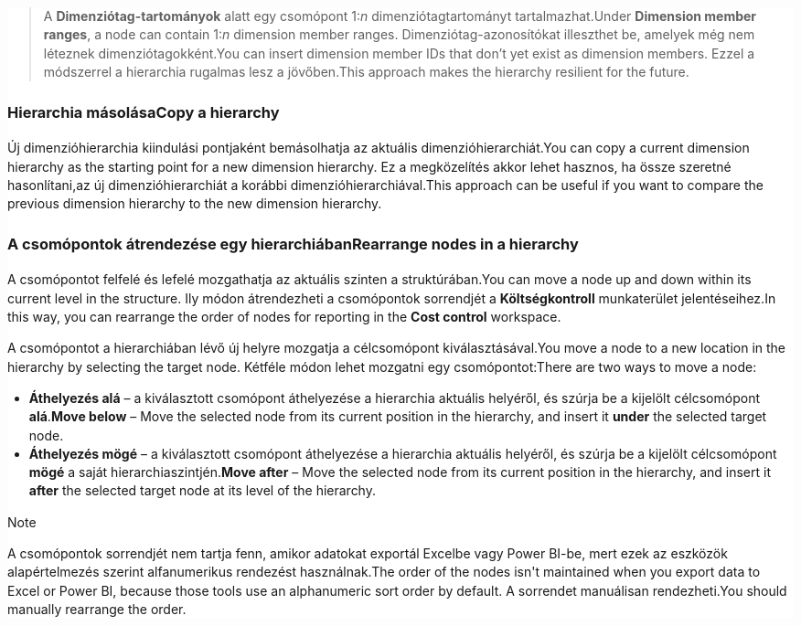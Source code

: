> <span data-ttu-id="d6a3d-234">A **Dimenziótag-tartományok** alatt egy csomópont 1:_n_ dimenziótagtartományt tartalmazhat.</span><span class="sxs-lookup"><span data-stu-id="d6a3d-234">Under **Dimension member ranges**, a node can contain 1:_n_ dimension member ranges.</span></span> <span data-ttu-id="d6a3d-235">Dimenziótag-azonosítókat illeszthet be, amelyek még nem léteznek dimenziótagokként.</span><span class="sxs-lookup"><span data-stu-id="d6a3d-235">You can insert dimension member IDs that don’t yet exist as dimension members.</span></span> <span data-ttu-id="d6a3d-236">Ezzel a módszerrel a hierarchia rugalmas lesz a jövőben.</span><span class="sxs-lookup"><span data-stu-id="d6a3d-236">This approach makes the hierarchy resilient for the future.</span></span>  

### <a name="copy-a-hierarchy"></a><span data-ttu-id="d6a3d-237">Hierarchia másolása</span><span class="sxs-lookup"><span data-stu-id="d6a3d-237">Copy a hierarchy</span></span>

<span data-ttu-id="d6a3d-238">Új dimenzióhierarchia kiindulási pontjaként bemásolhatja az aktuális dimenzióhierarchiát.</span><span class="sxs-lookup"><span data-stu-id="d6a3d-238">You can copy a current dimension hierarchy as the starting point for a new dimension hierarchy.</span></span> <span data-ttu-id="d6a3d-239">Ez a megközelítés akkor lehet hasznos, ha össze szeretné hasonlítani,az új dimenzióhierarchiát a korábbi dimenzióhierarchiával.</span><span class="sxs-lookup"><span data-stu-id="d6a3d-239">This approach can be useful if you want to compare the previous dimension hierarchy to the new dimension hierarchy.</span></span>

### <a name="rearrange-nodes-in-a-hierarchy"></a><span data-ttu-id="d6a3d-240">A csomópontok átrendezése egy hierarchiában</span><span class="sxs-lookup"><span data-stu-id="d6a3d-240">Rearrange nodes in a hierarchy</span></span>

<span data-ttu-id="d6a3d-241">A csomópontot felfelé és lefelé mozgathatja az aktuális szinten a struktúrában.</span><span class="sxs-lookup"><span data-stu-id="d6a3d-241">You can move a node up and down within its current level in the structure.</span></span> <span data-ttu-id="d6a3d-242">Ily módon átrendezheti a csomópontok sorrendjét a **Költségkontroll** munkaterület jelentéseihez.</span><span class="sxs-lookup"><span data-stu-id="d6a3d-242">In this way, you can rearrange the order of nodes for reporting in the **Cost control** workspace.</span></span>

<span data-ttu-id="d6a3d-243">A csomópontot a hierarchiában lévő új helyre mozgatja a célcsomópont kiválasztásával.</span><span class="sxs-lookup"><span data-stu-id="d6a3d-243">You move a node to a new location in the hierarchy by selecting the target node.</span></span> <span data-ttu-id="d6a3d-244">Kétféle módon lehet mozgatni egy csomópontot:</span><span class="sxs-lookup"><span data-stu-id="d6a3d-244">There are two ways to move a node:</span></span>

- <span data-ttu-id="d6a3d-245">**Áthelyezés alá** – a kiválasztott csomópont áthelyezése a hierarchia aktuális helyéről, és szúrja be a kijelölt célcsomópont **alá**.</span><span class="sxs-lookup"><span data-stu-id="d6a3d-245">**Move below** – Move the selected node from its current position in the hierarchy, and insert it **under** the selected target node.</span></span>
- <span data-ttu-id="d6a3d-246">**Áthelyezés mögé** – a kiválasztott csomópont áthelyezése a hierarchia aktuális helyéről, és szúrja be a kijelölt célcsomópont **mögé** a saját hierarchiaszintjén.</span><span class="sxs-lookup"><span data-stu-id="d6a3d-246">**Move after** – Move the selected node from its current position in the hierarchy, and insert it **after** the selected target node at its level of the hierarchy.</span></span>

> [!NOTE] 
> <span data-ttu-id="d6a3d-247">A csomópontok sorrendjét nem tartja fenn, amikor adatokat exportál Excelbe vagy Power BI-be, mert ezek az eszközök alapértelmezés szerint alfanumerikus rendezést használnak.</span><span class="sxs-lookup"><span data-stu-id="d6a3d-247">The order of the nodes isn't maintained when you export data to Excel or Power BI, because those tools use an alphanumeric sort order by default.</span></span> <span data-ttu-id="d6a3d-248">A sorrendet manuálisan rendezheti.</span><span class="sxs-lookup"><span data-stu-id="d6a3d-248">You should manually rearrange the order.</span></span>
